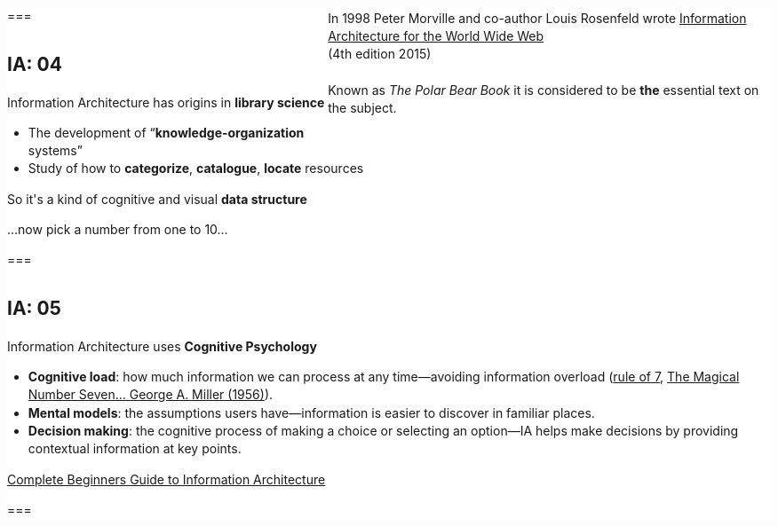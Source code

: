 
<p style="width: 58%; float: right; margin-top: .2em;">In 1998 Peter Morville and co-author Louis Rosenfeld wrote <a href="https://www.amazon.co.uk/Information-Architecture-Beyond-Louis-Rosenfeld/dp/1491911689/">Information Architecture for the World Wide Web</a>
<br>
(4th edition 2015)
<br>
<br>
Known as <em>The Polar Bear Book</em> it is considered to be <strong>the</strong> essential text on the subject.</p>

===

## IA: 04

Information Architecture has origins in **library science**

- The development of “**knowledge-organization** systems”
- Study of how to **categorize**, **catalogue**, **locate** resources

So it's a kind of cognitive and visual **data structure**

…now pick a number from one to 10…

===

## IA: 05


Information Architecture uses **Cognitive Psychology**

- **Cognitive load**: how much information we can process at any time—avoiding information overload ([rule of 7](http://neuromavin.com/cognitive-limits-social-networks-and-dunbars-number/), [The Magical Number Seven… George A. Miller (1956)](http://psychclassics.yorku.ca/Miller/ "…Plus or Minus Two: Some Limits on our Capacity for Processing Information. A classic text.")).
- **Mental models**: the assumptions users have—information is easier to discover in familiar places.
- **Decision making**: the cognitive process of making a choice or selecting an option—IA helps make decisions by providing contextual information at key points.

[Complete Beginners Guide to Information Architecture](http://www.uxbooth.com/articles/complete-beginners-guide-to-information-architecture/ "A summary of the above findings")

===

<style>
	.ia-diagram {
		position: relative;
		box-sizing: border-box;
          text-align: center;
		top: .6em;
		padding: 8px;
		width: 360px;
		height: 350px;
		background: #ccc;
		color: #666;
		float: left;
	}
	.ia-diagram div {
		position: absolute;
		width: 200px;
		height: 200px;
		box-sizing: border-box;
		border-radius: 50%;
	}
</style>
